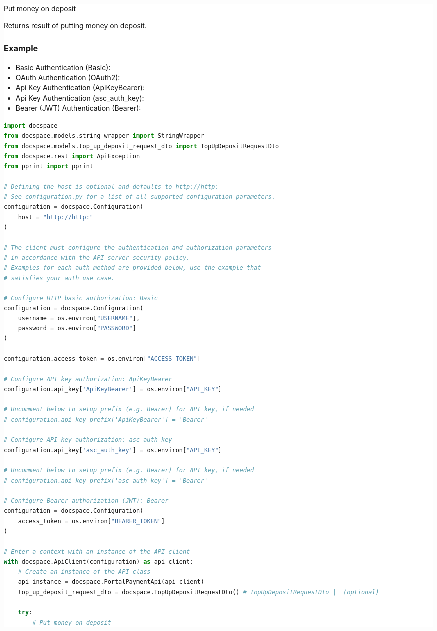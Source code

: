 Put money on deposit

Returns result of putting money on deposit.

### Example

* Basic Authentication (Basic):
* OAuth Authentication (OAuth2):
* Api Key Authentication (ApiKeyBearer):
* Api Key Authentication (asc_auth_key):
* Bearer (JWT) Authentication (Bearer):

```python
import docspace
from docspace.models.string_wrapper import StringWrapper
from docspace.models.top_up_deposit_request_dto import TopUpDepositRequestDto
from docspace.rest import ApiException
from pprint import pprint

# Defining the host is optional and defaults to http://http:
# See configuration.py for a list of all supported configuration parameters.
configuration = docspace.Configuration(
    host = "http://http:"
)

# The client must configure the authentication and authorization parameters
# in accordance with the API server security policy.
# Examples for each auth method are provided below, use the example that
# satisfies your auth use case.

# Configure HTTP basic authorization: Basic
configuration = docspace.Configuration(
    username = os.environ["USERNAME"],
    password = os.environ["PASSWORD"]
)

configuration.access_token = os.environ["ACCESS_TOKEN"]

# Configure API key authorization: ApiKeyBearer
configuration.api_key['ApiKeyBearer'] = os.environ["API_KEY"]

# Uncomment below to setup prefix (e.g. Bearer) for API key, if needed
# configuration.api_key_prefix['ApiKeyBearer'] = 'Bearer'

# Configure API key authorization: asc_auth_key
configuration.api_key['asc_auth_key'] = os.environ["API_KEY"]

# Uncomment below to setup prefix (e.g. Bearer) for API key, if needed
# configuration.api_key_prefix['asc_auth_key'] = 'Bearer'

# Configure Bearer authorization (JWT): Bearer
configuration = docspace.Configuration(
    access_token = os.environ["BEARER_TOKEN"]
)

# Enter a context with an instance of the API client
with docspace.ApiClient(configuration) as api_client:
    # Create an instance of the API class
    api_instance = docspace.PortalPaymentApi(api_client)
    top_up_deposit_request_dto = docspace.TopUpDepositRequestDto() # TopUpDepositRequestDto |  (optional)

    try:
        # Put money on deposit
```